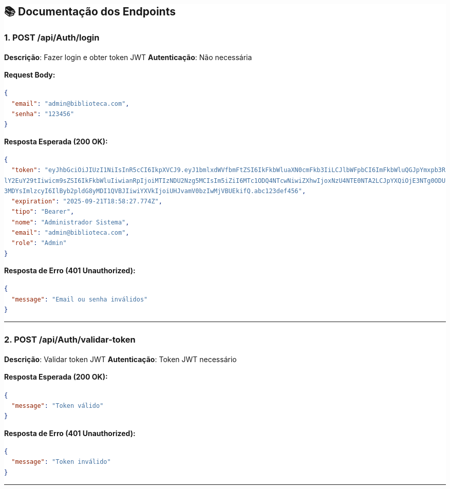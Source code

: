 
## 📚 Documentação dos Endpoints

### 1. POST /api/Auth/login
**Descrição**: Fazer login e obter token JWT
**Autenticação**: Não necessária

**Request Body:**
```json
{
  "email": "admin@biblioteca.com",
  "senha": "123456"
}
```

**Resposta Esperada (200 OK):**
```json
{
  "token": "eyJhbGciOiJIUzI1NiIsInR5cCI6IkpXVCJ9.eyJ1bmlxdWVfbmFtZSI6IkFkbWluaXN0cmFkb3IiLCJlbWFpbCI6ImFkbWluQGJpYmxpb3RlY2EuY29tIiwicm9sZSI6IkFkbWluIiwianRpIjoiMTIzNDU2Nzg5MCIsIm5iZiI6MTc1ODQ4NTcwNiwiZXhwIjoxNzU4NTE0NTA2LCJpYXQiOjE3NTg0ODU3MDYsImlzcyI6IlByb2pldG8yMDI1QVBJIiwiYXVkIjoiUHJvamV0bzIwMjVBUEkifQ.abc123def456",
  "expiration": "2025-09-21T18:58:27.774Z",
  "tipo": "Bearer",
  "nome": "Administrador Sistema",
  "email": "admin@biblioteca.com",
  "role": "Admin"
}
```

**Resposta de Erro (401 Unauthorized):**
```json
{
  "message": "Email ou senha inválidos"
}
```

---

### 2. POST /api/Auth/validar-token
**Descrição**: Validar token JWT
**Autenticação**: Token JWT necessário

**Resposta Esperada (200 OK):**
```json
{
  "message": "Token válido"
}
```

**Resposta de Erro (401 Unauthorized):**
```json
{
  "message": "Token inválido"
}
```

---